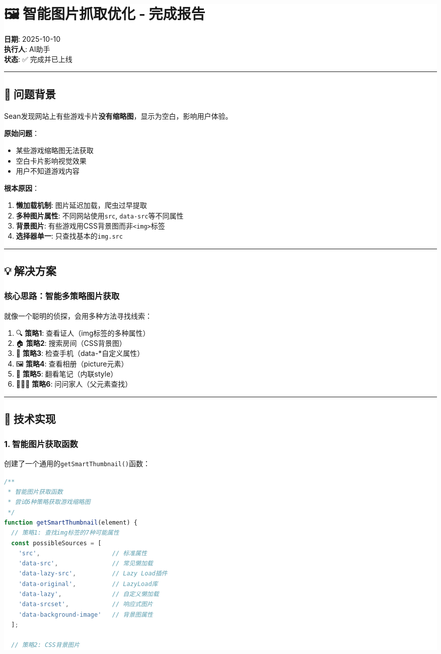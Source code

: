 # 🖼️ 智能图片抓取优化 - 完成报告

**日期**: 2025-10-10  
**执行人**: AI助手  
**状态**: ✅ 完成并已上线

---

## 📝 问题背景

Sean发现网站上有些游戏卡片**没有缩略图**，显示为空白，影响用户体验。

**原始问题**：
- 某些游戏缩略图无法获取
- 空白卡片影响视觉效果
- 用户不知道游戏内容

**根本原因**：
1. **懒加载机制**: 图片延迟加载，爬虫过早提取
2. **多种图片属性**: 不同网站使用`src`, `data-src`等不同属性
3. **背景图片**: 有些游戏用CSS背景图而非`<img>`标签
4. **选择器单一**: 只查找基本的`img.src`

---

## 💡 解决方案

### 核心思路：智能多策略图片获取

就像一个聪明的侦探，会用多种方法寻找线索：
1. 🔍 **策略1**: 查看证人（img标签的多种属性）
2. 🏠 **策略2**: 搜索房间（CSS背景图）
3. 📱 **策略3**: 检查手机（data-*自定义属性）
4. 🖼️ **策略4**: 查看相册（picture元素）
5. 🎨 **策略5**: 翻看笔记（内联style）
6. 👨‍👩‍👧 **策略6**: 问问家人（父元素查找）

---

## 🔧 技术实现

### 1. 智能图片获取函数

创建了一个通用的`getSmartThumbnail()`函数：

```javascript
/**
 * 智能图片获取函数
 * 尝试6种策略获取游戏缩略图
 */
function getSmartThumbnail(element) {
  // 策略1: 查找img标签的7种可能属性
  const possibleSources = [
    'src',                    // 标准属性
    'data-src',               // 常见懒加载
    'data-lazy-src',          // Lazy Load插件
    'data-original',          // LazyLoad库
    'data-lazy',              // 自定义懒加载
    'data-srcset',            // 响应式图片
    'data-background-image'   // 背景图属性
  ];
  
  // 策略2: CSS背景图片
```
